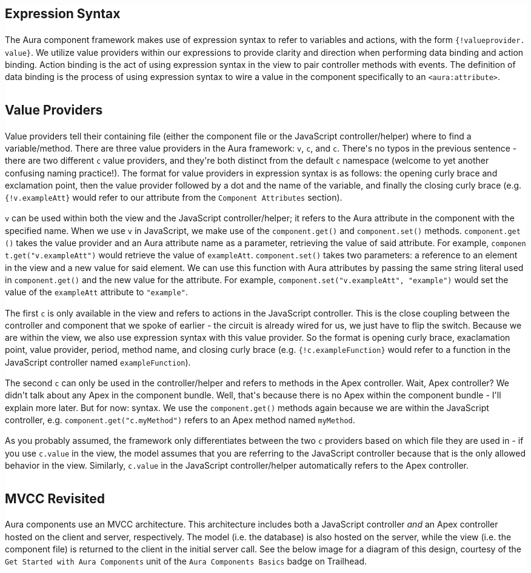 ## Expression Syntax

The Aura component framework makes use of expression syntax to refer to variables and 
actions, with the form `{!valueprovider.value}`. We utilize value providers within our expressions to provide clarity and direction when performing data binding 
and action binding. Action binding is the act of using expression syntax in the view to pair controller methods with events. The definition of data 
binding is the process of using expression syntax to wire a value in the component specifically to an `<aura:attribute>`.

## Value Providers

Value providers tell their containing file (either the component file or the JavaScript controller/helper) where to find a variable/method. There are three value providers in the Aura framework: `v`, `c`, and `c`. There's no typos in the previous sentence - there are two different `c` value providers, and they're both distinct from the default `c` namespace (welcome to yet another confusing naming practice!). The format for value providers in expression syntax is as follows: the opening curly brace and exclamation point, then the value provider followed by a dot and the name of the variable, and finally the closing curly brace (e.g. `{!v.exampleAtt}` would refer to our attribute from the `Component Attributes` section).

`v` can be used within both the view and the JavaScript controller/helper; it refers to the Aura attribute in the component with the specified name. When we use `v` in JavaScript, we make use of the `component.get()` and `component.set()` methods. `component.get()` takes the value provider and an Aura attribute name as a parameter, retrieving the value of said attribute. For example, `component.get("v.exampleAtt")` would retrieve the value of `exampleAtt`. `component.set()` takes two parameters: a reference to an element in the view and a new value for said element. We can use this function with Aura attributes by passing the same string literal used in `component.get()` and the new value for the attribute. For example, `component.set("v.exampleAtt", "example")` would set the value of the `exampleAtt` attribute to `"example"`.

The first `c` is only available in the view and refers to actions in the JavaScript controller. This is the close coupling between the controller and component that we spoke of earlier - the circuit is already wired for us, we just have to flip the switch. Because we are within the view, we also use expression syntax with this value provider. So the format is opening curly brace, exaclamation point, value provider, period, method name, and closing curly brace (e.g. `{!c.exampleFunction}` would refer to a function in the JavaScript controller named `exampleFunction`).

The second `c` can only be used in the controller/helper and refers to methods in the Apex controller. Wait, Apex controller? We didn't talk about any Apex in the component bundle. Well, that's because there is no Apex within the component bundle - I'll explain more later. But for now: syntax. We use the `component.get()` methods again because we are within the JavaScript controller, e.g. `component.get("c.myMethod")` refers to an Apex method named `myMethod`.

As you probably assumed, the framework only differentiates between the two `c` providers based on which file they are used in - if you use `c.value` in the view, the model assumes that you are referring to the JavaScript controller because that is the only allowed behavior in the view. Similarly, `c.value` in the JavaScript controller/helper automatically refers to the Apex controller.

## MVCC Revisited

Aura components use an MVCC architecture. This architecture includes both a JavaScript controller _and_ an Apex controller hosted on the client and server, respectively. The model (i.e. the database) is also hosted on the server, while the view (i.e. the component file) is returned to the client in the initial server call. See the below image for a diagram of this design, courtesy of the `Get Started with Aura Components` unit of the `Aura Components Basics` badge on Trailhead.
